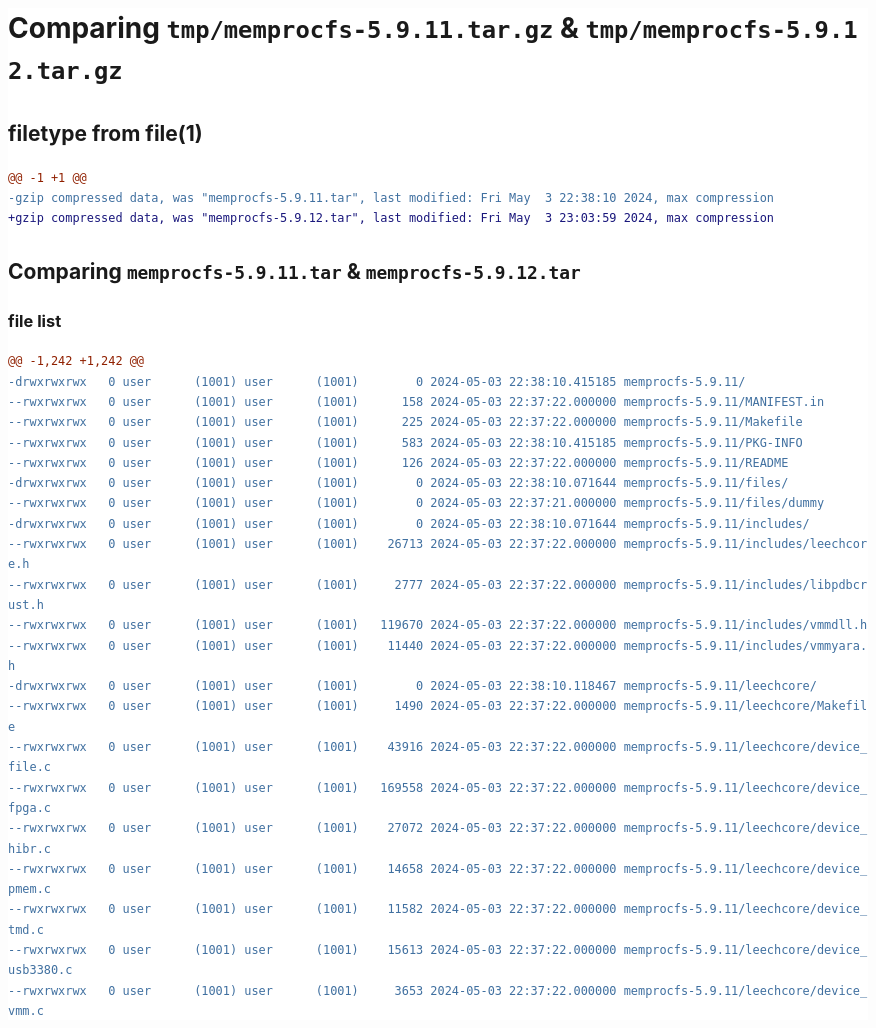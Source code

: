 # Comparing `tmp/memprocfs-5.9.11.tar.gz` & `tmp/memprocfs-5.9.12.tar.gz`

## filetype from file(1)

```diff
@@ -1 +1 @@
-gzip compressed data, was "memprocfs-5.9.11.tar", last modified: Fri May  3 22:38:10 2024, max compression
+gzip compressed data, was "memprocfs-5.9.12.tar", last modified: Fri May  3 23:03:59 2024, max compression
```

## Comparing `memprocfs-5.9.11.tar` & `memprocfs-5.9.12.tar`

### file list

```diff
@@ -1,242 +1,242 @@
-drwxrwxrwx   0 user      (1001) user      (1001)        0 2024-05-03 22:38:10.415185 memprocfs-5.9.11/
--rwxrwxrwx   0 user      (1001) user      (1001)      158 2024-05-03 22:37:22.000000 memprocfs-5.9.11/MANIFEST.in
--rwxrwxrwx   0 user      (1001) user      (1001)      225 2024-05-03 22:37:22.000000 memprocfs-5.9.11/Makefile
--rwxrwxrwx   0 user      (1001) user      (1001)      583 2024-05-03 22:38:10.415185 memprocfs-5.9.11/PKG-INFO
--rwxrwxrwx   0 user      (1001) user      (1001)      126 2024-05-03 22:37:22.000000 memprocfs-5.9.11/README
-drwxrwxrwx   0 user      (1001) user      (1001)        0 2024-05-03 22:38:10.071644 memprocfs-5.9.11/files/
--rwxrwxrwx   0 user      (1001) user      (1001)        0 2024-05-03 22:37:21.000000 memprocfs-5.9.11/files/dummy
-drwxrwxrwx   0 user      (1001) user      (1001)        0 2024-05-03 22:38:10.071644 memprocfs-5.9.11/includes/
--rwxrwxrwx   0 user      (1001) user      (1001)    26713 2024-05-03 22:37:22.000000 memprocfs-5.9.11/includes/leechcore.h
--rwxrwxrwx   0 user      (1001) user      (1001)     2777 2024-05-03 22:37:22.000000 memprocfs-5.9.11/includes/libpdbcrust.h
--rwxrwxrwx   0 user      (1001) user      (1001)   119670 2024-05-03 22:37:22.000000 memprocfs-5.9.11/includes/vmmdll.h
--rwxrwxrwx   0 user      (1001) user      (1001)    11440 2024-05-03 22:37:22.000000 memprocfs-5.9.11/includes/vmmyara.h
-drwxrwxrwx   0 user      (1001) user      (1001)        0 2024-05-03 22:38:10.118467 memprocfs-5.9.11/leechcore/
--rwxrwxrwx   0 user      (1001) user      (1001)     1490 2024-05-03 22:37:22.000000 memprocfs-5.9.11/leechcore/Makefile
--rwxrwxrwx   0 user      (1001) user      (1001)    43916 2024-05-03 22:37:22.000000 memprocfs-5.9.11/leechcore/device_file.c
--rwxrwxrwx   0 user      (1001) user      (1001)   169558 2024-05-03 22:37:22.000000 memprocfs-5.9.11/leechcore/device_fpga.c
--rwxrwxrwx   0 user      (1001) user      (1001)    27072 2024-05-03 22:37:22.000000 memprocfs-5.9.11/leechcore/device_hibr.c
--rwxrwxrwx   0 user      (1001) user      (1001)    14658 2024-05-03 22:37:22.000000 memprocfs-5.9.11/leechcore/device_pmem.c
--rwxrwxrwx   0 user      (1001) user      (1001)    11582 2024-05-03 22:37:22.000000 memprocfs-5.9.11/leechcore/device_tmd.c
--rwxrwxrwx   0 user      (1001) user      (1001)    15613 2024-05-03 22:37:22.000000 memprocfs-5.9.11/leechcore/device_usb3380.c
--rwxrwxrwx   0 user      (1001) user      (1001)     3653 2024-05-03 22:37:22.000000 memprocfs-5.9.11/leechcore/device_vmm.c
```